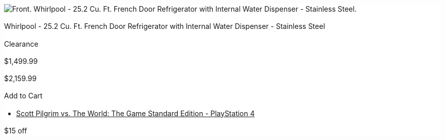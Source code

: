 











![Front. Whirlpool - 25.2 Cu. Ft. French Door Refrigerator with Internal Water Dispenser - Stainless Steel.](https://pisces.bbystatic.com/image2/BestBuy_US/images/products/5789/5789904_sd.jpg;maxHeight=336;maxWidth=336;format=webp)











Whirlpool - 25.2 Cu. Ft. French Door Refrigerator with Internal Water Dispenser - Stainless Steel









Clearance





$1,499.99



$2,159.99
























Add to Cart

- [Scott Pilgrim vs. The World: The Game Standard Edition - PlayStation 4](https://www.bestbuy.com/site/scott-pilgrim-vs-the-world-the-game-standard-edition-playstation-4/6468687.p?skuId=6468687)











$15 off

